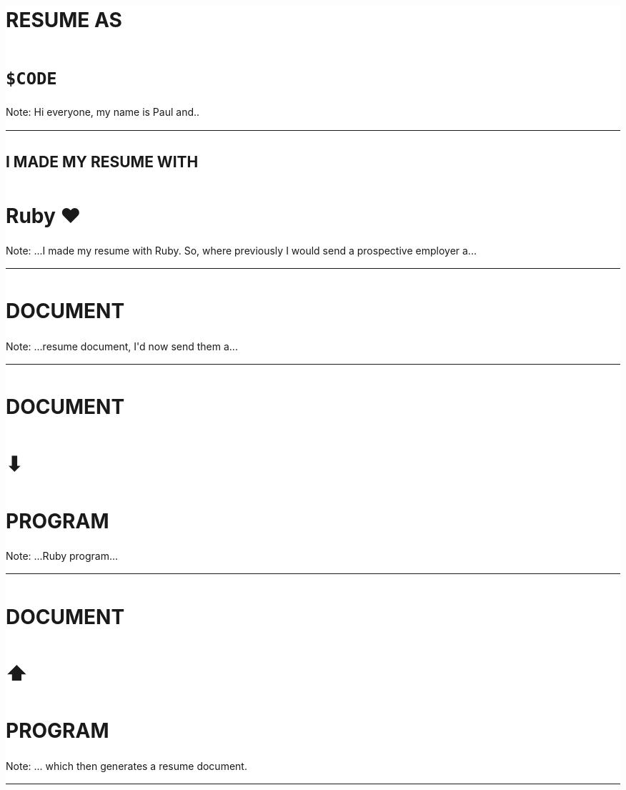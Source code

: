 # **RESUME** AS
# **`$CODE`**

Note:
Hi everyone, my name is Paul and..

---

## I MADE MY RESUME WITH
# **Ruby ♥**

Note:
...I made my resume with Ruby.
So, where previously I would send a prospective employer a...

---

# DOCUMENT

Note:
...resume document, I'd now send them a...

---

# DOCUMENT
# ⬇
# **PROGRAM**

Note:
...Ruby program...

---

# DOCUMENT
# **⬆**
# **PROGRAM**

Note:
... which then generates a resume document.

---